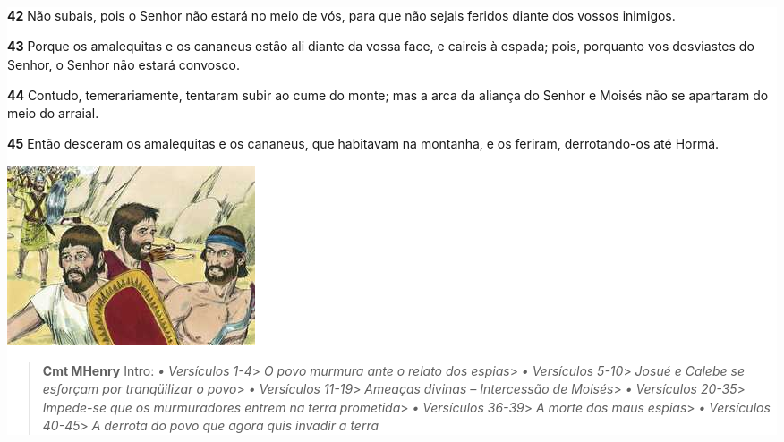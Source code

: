 **42** 	Não subais, pois o Senhor não estará no meio de vós, para que não sejais feridos diante dos vossos inimigos.

**43** 	Porque os amalequitas e os cananeus estão ali diante da vossa face, e caireis à espada; pois, porquanto vos desviastes do Senhor, o Senhor não estará convosco.

**44** 	Contudo, temerariamente, tentaram subir ao cume do monte; mas a arca da aliança do Senhor e Moisés não se apartaram do meio do arraial.

**45** 	Então desceram os amalequitas e os cananeus, que habitavam na montanha, e os feriram, derrotando-os até Hormá.

![](../Images/SweetPublishing/4-14-5.jpg) 


> **Cmt MHenry** Intro: *• Versículos 1-4*> *O povo murmura ante o relato dos espias*> *• Versículos 5-10*> *Josué e Calebe se esforçam por tranqüilizar o povo*> *• Versículos 11-19*> *Ameaças divinas – Intercessão de Moisés*> *• Versículos 20-35*> *Impede-se que os murmuradores entrem na terra prometida*> *• Versículos 36-39*> *A morte dos maus espias*> *• Versículos 40-45*> *A derrota do povo que agora quis invadir a terra*